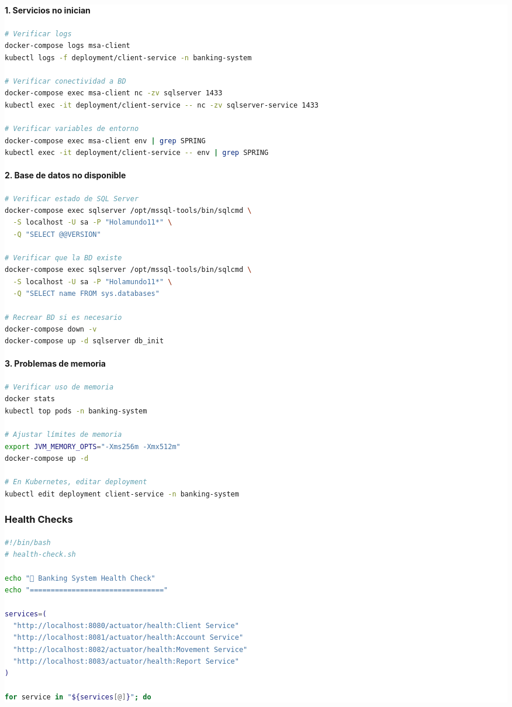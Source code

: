 #### **1. Servicios no inician**

```bash
# Verificar logs
docker-compose logs msa-client
kubectl logs -f deployment/client-service -n banking-system

# Verificar conectividad a BD
docker-compose exec msa-client nc -zv sqlserver 1433
kubectl exec -it deployment/client-service -- nc -zv sqlserver-service 1433

# Verificar variables de entorno
docker-compose exec msa-client env | grep SPRING
kubectl exec -it deployment/client-service -- env | grep SPRING
```

#### **2. Base de datos no disponible**

```bash
# Verificar estado de SQL Server
docker-compose exec sqlserver /opt/mssql-tools/bin/sqlcmd \
  -S localhost -U sa -P "Holamundo11*" \
  -Q "SELECT @@VERSION"

# Verificar que la BD existe
docker-compose exec sqlserver /opt/mssql-tools/bin/sqlcmd \
  -S localhost -U sa -P "Holamundo11*" \
  -Q "SELECT name FROM sys.databases"

# Recrear BD si es necesario
docker-compose down -v
docker-compose up -d sqlserver db_init
```

#### **3. Problemas de memoria**

```bash
# Verificar uso de memoria
docker stats
kubectl top pods -n banking-system

# Ajustar límites de memoria
export JVM_MEMORY_OPTS="-Xms256m -Xmx512m"
docker-compose up -d

# En Kubernetes, editar deployment
kubectl edit deployment client-service -n banking-system
```

### **Health Checks**

```bash
#!/bin/bash
# health-check.sh

echo "🏥 Banking System Health Check"
echo "================================"

services=(
  "http://localhost:8080/actuator/health:Client Service"
  "http://localhost:8081/actuator/health:Account Service"
  "http://localhost:8082/actuator/health:Movement Service"
  "http://localhost:8083/actuator/health:Report Service"
)

for service in "${services[@]}"; do
```